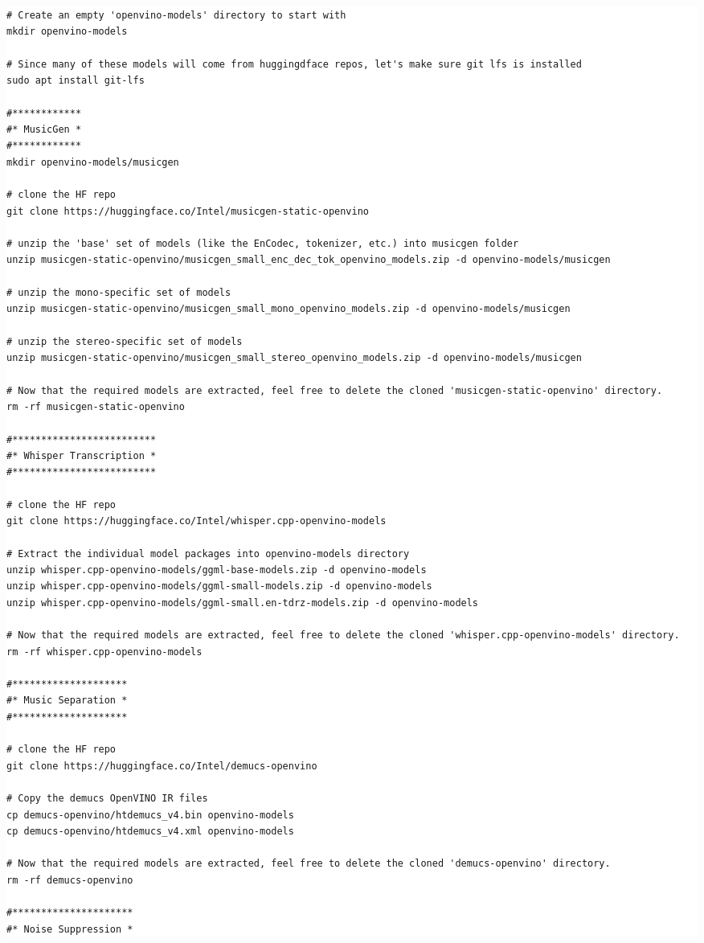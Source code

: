 ```
# Create an empty 'openvino-models' directory to start with
mkdir openvino-models

# Since many of these models will come from huggingdface repos, let's make sure git lfs is installed
sudo apt install git-lfs

#************
#* MusicGen *
#************
mkdir openvino-models/musicgen

# clone the HF repo
git clone https://huggingface.co/Intel/musicgen-static-openvino

# unzip the 'base' set of models (like the EnCodec, tokenizer, etc.) into musicgen folder
unzip musicgen-static-openvino/musicgen_small_enc_dec_tok_openvino_models.zip -d openvino-models/musicgen

# unzip the mono-specific set of models
unzip musicgen-static-openvino/musicgen_small_mono_openvino_models.zip -d openvino-models/musicgen

# unzip the stereo-specific set of models
unzip musicgen-static-openvino/musicgen_small_stereo_openvino_models.zip -d openvino-models/musicgen

# Now that the required models are extracted, feel free to delete the cloned 'musicgen-static-openvino' directory.
rm -rf musicgen-static-openvino

#*************************
#* Whisper Transcription *
#*************************

# clone the HF repo
git clone https://huggingface.co/Intel/whisper.cpp-openvino-models

# Extract the individual model packages into openvino-models directory
unzip whisper.cpp-openvino-models/ggml-base-models.zip -d openvino-models
unzip whisper.cpp-openvino-models/ggml-small-models.zip -d openvino-models
unzip whisper.cpp-openvino-models/ggml-small.en-tdrz-models.zip -d openvino-models

# Now that the required models are extracted, feel free to delete the cloned 'whisper.cpp-openvino-models' directory.
rm -rf whisper.cpp-openvino-models

#********************
#* Music Separation *
#********************

# clone the HF repo
git clone https://huggingface.co/Intel/demucs-openvino

# Copy the demucs OpenVINO IR files
cp demucs-openvino/htdemucs_v4.bin openvino-models
cp demucs-openvino/htdemucs_v4.xml openvino-models

# Now that the required models are extracted, feel free to delete the cloned 'demucs-openvino' directory.
rm -rf demucs-openvino

#*********************
#* Noise Suppression *
```